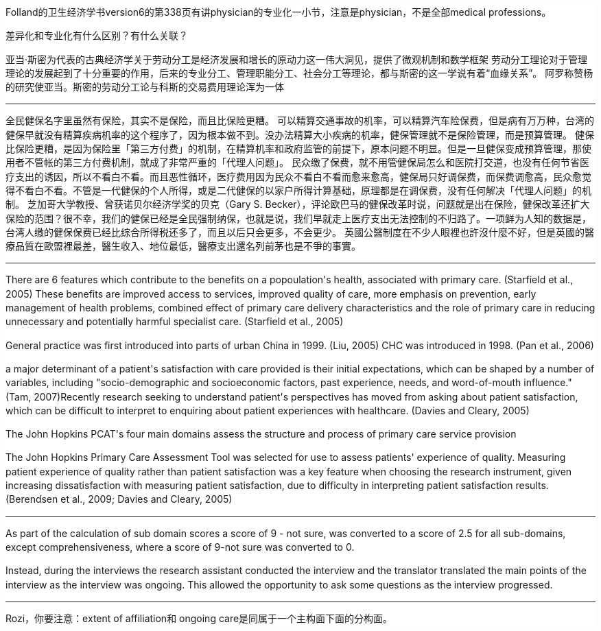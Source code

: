 Folland的卫生经济学书version6的第338页有讲physician的专业化一小节，注意是physician，不是全部medical professions。

差异化和专业化有什么区别？有什么关联？

亚当·斯密为代表的古典经济学关于劳动分工是经济发展和增长的原动力这一伟大洞见，提供了微观机制和数学框架
劳动分工理论对于管理理论的发展起到了十分重要的作用，后来的专业分工、管理职能分工、社会分工等理论，都与斯密的这一学说有着“血缘关系”。
阿罗称赞杨的研究使亚当。斯密的劳动分工论与科斯的交易费用理论浑为一体

---

全民健保名字里虽然有保险，其实不是保险，而且比保险更糟。
可以精算交通事故的机率，可以精算汽车险保费，但是病有万万种，台湾的健保早就没有精算疾病机率的这个程序了，因为根本做不到。没办法精算大小疾病的机率，健保管理就不是保险管理，而是预算管理。
健保比保险更糟，是因为保险里「第三方付费」的机制，在精算机率和政府监管的前提下，原本问题不明显。但是一旦健保变成预算管理，那使用者不管帐的第三方付费机制，就成了非常严重的「代理人问题」。
民众缴了保费，就不用管健保局怎么和医院打交道，也没有任何节省医疗支出的诱因，所以不看白不看。而且恶性循环，医疗费用因为民众不看白不看而愈来愈高，健保局只好调保费，而保费调愈高，民众愈觉得不看白不看。不管是一代健保的个人所得，或是二代健保的以家户所得计算基础，原理都是在调保费，没有任何解决「代理人问题」的机制。
芝加哥大学教授、曾获诺贝尔经济学奖的贝克（Gary S. Becker），评论欧巴马的健保改革时说，问题就是出在保险，健保改革还扩大保险的范围？很不幸，我们的健保已经是全民强制纳保，也就是说，我们早就走上医疗支出无法控制的不归路了。一项鲜为人知的数据是，台湾人缴的健保保费已经比综合所得税还多了，而且以后只会更多，不会更少。
英國公醫制度在不少人眼裡也許沒什麼不好，但是英國的醫療品質在歐盟裡最差，醫生收入、地位最低，醫療支出還名列前茅也是不爭的事實。

---

There are 6 features which contribute to the benefits on a popoulation's health,  associated with primary care.  (Starfield et al., 2005)  These benefits are improved access to services, improved quality of care, more emphasis on prevention, early management of health problems, combined effect of primary care delivery characteristics and the role of primary care in reducing unnecessary and potentially harmful specialist care.  (Starfield et al., 2005)

General practice was first introduced into parts of urban China in 1999.  (Liu, 2005)  CHC was introduced in 1998.  (Pan et al., 2006) 

a major determinant of a patient's satisfaction with care provided is their initial expectations, which can be shaped by a number of variables, including "socio-demographic and socioeconomic factors, past experience, needs, and word-of-mouth influence."  (Tam, 2007)Recently research seeking to understand patient's perspectives has moved from asking about patient satisfaction, which can be difficult to interpret to enquiring about patient experiences with healthcare.  (Davies and Cleary, 2005) 

The John Hopkins PCAT's four main domains assess the structure and process of primary care service provision

The John Hopkins Primary Care Assessment Tool was selected for use to assess patients' experience of quality.  Measuring patient experience of quality rather than patient satisfaction was a key feature when choosing the research instrument, given increasing dissatisfaction with measuring patient satisfaction, due to difficulty in interpreting patient satisfaction results.  (Berendsen et al., 2009; Davies and Cleary, 2005)

---

As part of the calculation of sub domain scores a score of 9 - not sure, was converted to a score of 2.5 for all sub-domains, except comprehensiveness, where a score of 9-not sure was converted to 0.

Instead, during the interviews the research assistant conducted the interview and the translator translated the main points of the interview as the interview was ongoing. This allowed the opportunity to ask some questions as the interview progressed.

---

Rozi，你要注意：extent of affiliation和 ongoing care是同属于一个主构面下面的分构面。
